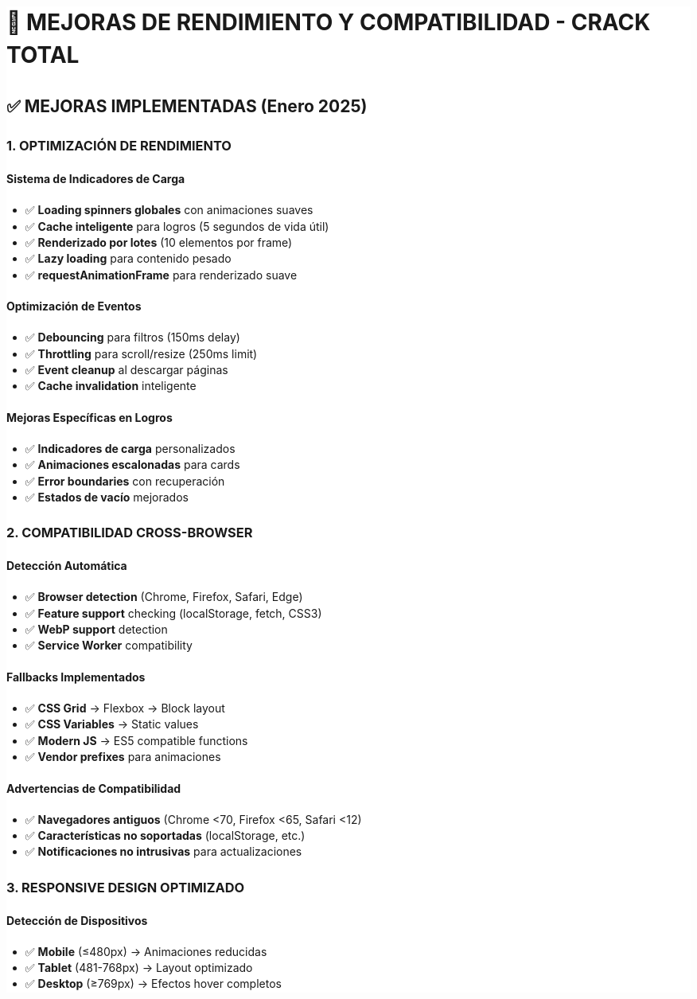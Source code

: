 # 🚀 MEJORAS DE RENDIMIENTO Y COMPATIBILIDAD - CRACK TOTAL

## ✅ **MEJORAS IMPLEMENTADAS (Enero 2025)**

### **1. OPTIMIZACIÓN DE RENDIMIENTO**

#### **Sistema de Indicadores de Carga**
- ✅ **Loading spinners globales** con animaciones suaves
- ✅ **Cache inteligente** para logros (5 segundos de vida útil)
- ✅ **Renderizado por lotes** (10 elementos por frame)
- ✅ **Lazy loading** para contenido pesado
- ✅ **requestAnimationFrame** para renderizado suave

#### **Optimización de Eventos**
- ✅ **Debouncing** para filtros (150ms delay)
- ✅ **Throttling** para scroll/resize (250ms limit)
- ✅ **Event cleanup** al descargar páginas
- ✅ **Cache invalidation** inteligente

#### **Mejoras Específicas en Logros**
- ✅ **Indicadores de carga** personalizados
- ✅ **Animaciones escalonadas** para cards
- ✅ **Error boundaries** con recuperación
- ✅ **Estados de vacío** mejorados

### **2. COMPATIBILIDAD CROSS-BROWSER**

#### **Detección Automática**
- ✅ **Browser detection** (Chrome, Firefox, Safari, Edge)
- ✅ **Feature support** checking (localStorage, fetch, CSS3)
- ✅ **WebP support** detection
- ✅ **Service Worker** compatibility

#### **Fallbacks Implementados**
- ✅ **CSS Grid** → Flexbox → Block layout
- ✅ **CSS Variables** → Static values
- ✅ **Modern JS** → ES5 compatible functions
- ✅ **Vendor prefixes** para animaciones

#### **Advertencias de Compatibilidad**
- ✅ **Navegadores antiguos** (Chrome <70, Firefox <65, Safari <12)
- ✅ **Características no soportadas** (localStorage, etc.)
- ✅ **Notificaciones no intrusivas** para actualizaciones

### **3. RESPONSIVE DESIGN OPTIMIZADO**

#### **Detección de Dispositivos**
- ✅ **Mobile** (≤480px) → Animaciones reducidas
- ✅ **Tablet** (481-768px) → Layout optimizado
- ✅ **Desktop** (≥769px) → Efectos hover completos

